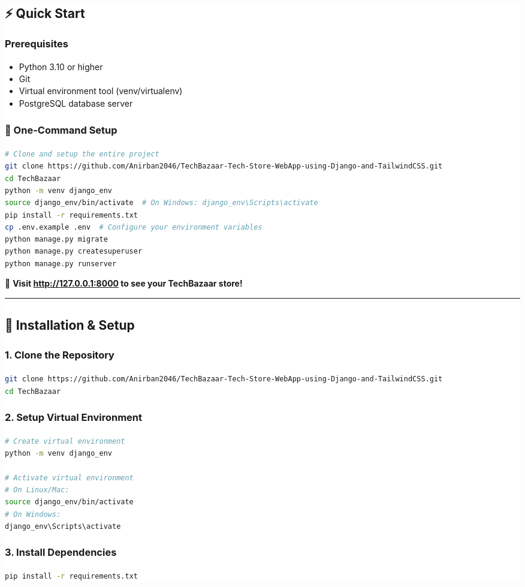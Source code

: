 ## ⚡ Quick Start

### Prerequisites
- Python 3.10 or higher
- Git
- Virtual environment tool (venv/virtualenv)
- PostgreSQL database server

### 🚀 One-Command Setup
```bash
# Clone and setup the entire project
git clone https://github.com/Anirban2046/TechBazaar-Tech-Store-WebApp-using-Django-and-TailwindCSS.git
cd TechBazaar
python -m venv django_env
source django_env/bin/activate  # On Windows: django_env\Scripts\activate
pip install -r requirements.txt
cp .env.example .env  # Configure your environment variables
python manage.py migrate
python manage.py createsuperuser
python manage.py runserver
```

🎉 **Visit http://127.0.0.1:8000 to see your TechBazaar store!**

---

## 🔧 Installation & Setup

### 1. **Clone the Repository**
```bash
git clone https://github.com/Anirban2046/TechBazaar-Tech-Store-WebApp-using-Django-and-TailwindCSS.git
cd TechBazaar
```

### 2. **Setup Virtual Environment**
```bash
# Create virtual environment
python -m venv django_env

# Activate virtual environment
# On Linux/Mac:
source django_env/bin/activate
# On Windows:
django_env\Scripts\activate
```

### 3. **Install Dependencies**
```bash
pip install -r requirements.txt
```
